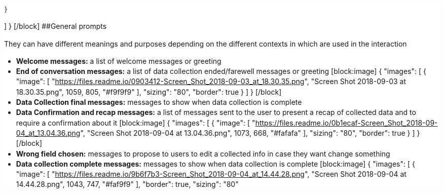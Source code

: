     }
  ]
}
[/block]
##General prompts

They can have different meanings and purposes depending on the different contexts in which are used in the interaction

* **Welcome messages:** a list of welcome messages or greeting
* **End of conversation messages:** a list of data collection ended/farewell messages or greeting
[block:image]
{
  "images": [
    {
      "image": [
        "https://files.readme.io/0903412-Screen_Shot_2018-09-03_at_18.30.35.png",
        "Screen Shot 2018-09-03 at 18.30.35.png",
        1059,
        805,
        "#f9f9f9"
      ],
      "sizing": "80",
      "border": true
    }
  ]
}
[/block]
* **Data Collection final messages:** messages to show when data collection is complete
* **Data Confirmation and recap messages:** a list of messages sent to the user to present a recap of collected data and to require a confirmation about it
[block:image]
{
  "images": [
    {
      "image": [
        "https://files.readme.io/0b1ecaf-Screen_Shot_2018-09-04_at_13.04.36.png",
        "Screen Shot 2018-09-04 at 13.04.36.png",
        1073,
        668,
        "#fafafa"
      ],
      "sizing": "80",
      "border": true
    }
  ]
}
[/block]
* **Wrong field chosen:** messages to propose to users to edit a collected info in case they want change something
* **Data collection complete messages:** messages to show when data collection is complete
[block:image]
{
  "images": [
    {
      "image": [
        "https://files.readme.io/9b6f7b3-Screen_Shot_2018-09-04_at_14.44.28.png",
        "Screen Shot 2018-09-04 at 14.44.28.png",
        1043,
        747,
        "#faf9f9"
      ],
      "border": true,
      "sizing": "80"